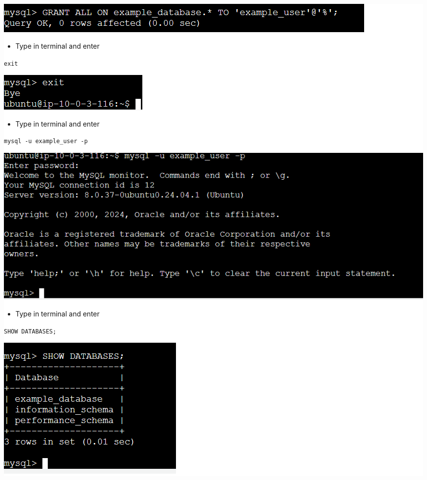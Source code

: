 ![alt text](image-43.png)

- Type in terminal and enter

```
exit
```

![alt text](image-44.png)

- Type in terminal and enter

```
mysql -u example_user -p
```

![alt text](image-45.png)

- Type in terminal and enter

```
SHOW DATABASES;
```

![alt text](image-46.png)
